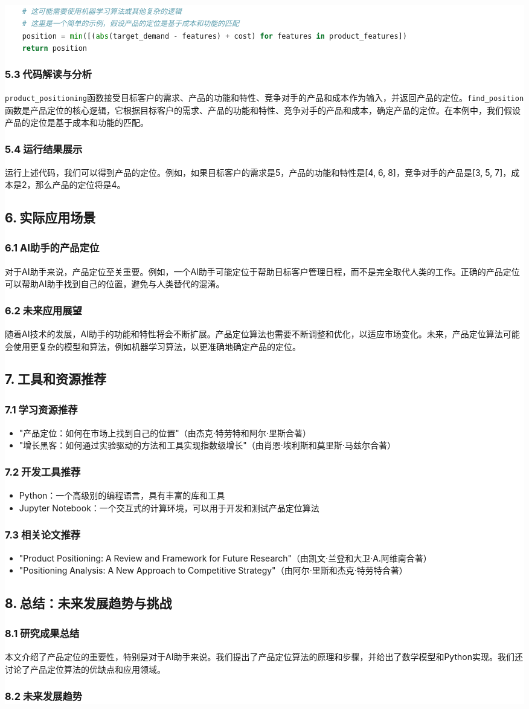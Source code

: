 ```python
    # 这可能需要使用机器学习算法或其他复杂的逻辑
    # 这里是一个简单的示例，假设产品的定位是基于成本和功能的匹配
    position = min([(abs(target_demand - features) + cost) for features in product_features])
    return position
```

### 5.3 代码解读与分析

`product_positioning`函数接受目标客户的需求、产品的功能和特性、竞争对手的产品和成本作为输入，并返回产品的定位。`find_position`函数是产品定位的核心逻辑，它根据目标客户的需求、产品的功能和特性、竞争对手的产品和成本，确定产品的定位。在本例中，我们假设产品的定位是基于成本和功能的匹配。

### 5.4 运行结果展示

运行上述代码，我们可以得到产品的定位。例如，如果目标客户的需求是5，产品的功能和特性是[4, 6, 8]，竞争对手的产品是[3, 5, 7]，成本是2，那么产品的定位将是4。

## 6. 实际应用场景

### 6.1 AI助手的产品定位

对于AI助手来说，产品定位至关重要。例如，一个AI助手可能定位于帮助目标客户管理日程，而不是完全取代人类的工作。正确的产品定位可以帮助AI助手找到自己的位置，避免与人类替代的混淆。

### 6.2 未来应用展望

随着AI技术的发展，AI助手的功能和特性将会不断扩展。产品定位算法也需要不断调整和优化，以适应市场变化。未来，产品定位算法可能会使用更复杂的模型和算法，例如机器学习算法，以更准确地确定产品的定位。

## 7. 工具和资源推荐

### 7.1 学习资源推荐

- "产品定位：如何在市场上找到自己的位置"（由杰克·特劳特和阿尔·里斯合著）
- "增长黑客：如何通过实验驱动的方法和工具实现指数级增长"（由肖恩·埃利斯和莫里斯·马兹尔合著）

### 7.2 开发工具推荐

- Python：一个高级别的编程语言，具有丰富的库和工具
- Jupyter Notebook：一个交互式的计算环境，可以用于开发和测试产品定位算法

### 7.3 相关论文推荐

- "Product Positioning: A Review and Framework for Future Research"（由凯文·兰登和大卫·A.阿维南合著）
- "Positioning Analysis: A New Approach to Competitive Strategy"（由阿尔·里斯和杰克·特劳特合著）

## 8. 总结：未来发展趋势与挑战

### 8.1 研究成果总结

本文介绍了产品定位的重要性，特别是对于AI助手来说。我们提出了产品定位算法的原理和步骤，并给出了数学模型和Python实现。我们还讨论了产品定位算法的优缺点和应用领域。

### 8.2 未来发展趋势
